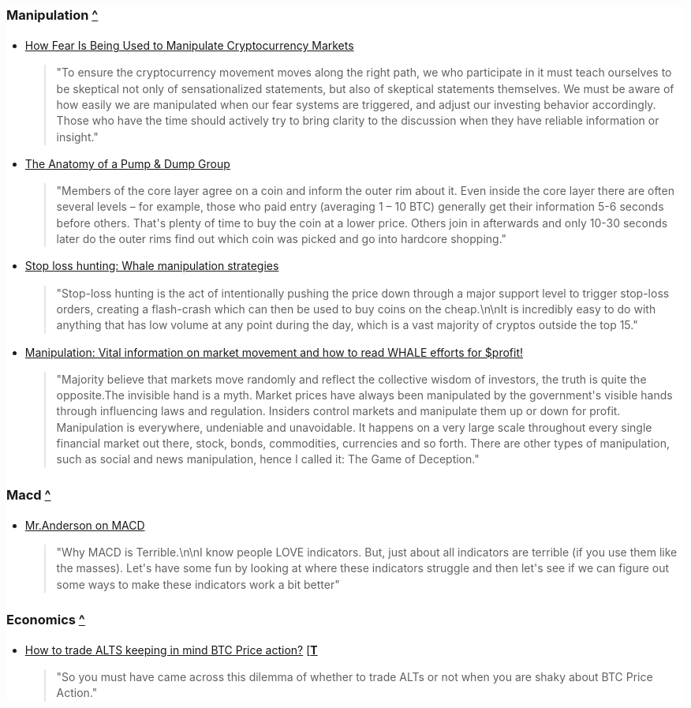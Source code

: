 
### Manipulation [**^**](#contents)


* [How Fear Is Being Used to Manipulate Cryptocurrency Markets](https://www.psychologytoday.com/us/blog/mind-in-the-machine/201712/how-fear-is-being-used-manipulate-cryptocurrency-markets)
  >"To ensure the cryptocurrency movement moves along the right path, we who participate in it must teach ourselves to be skeptical not only of sensationalized statements, but also of skeptical statements themselves. We must be aware of how easily we are manipulated when our fear systems are triggered, and adjust our investing behavior accordingly. Those who have the time should actively try to bring clarity to the discussion when they have reliable information or insight."

* [The Anatomy of a Pump & Dump Group](https://bitfalls.com/2018/01/12/anatomy-pump-dump-group/)
  > "Members of the core layer agree on a coin and inform the outer rim about it. Even inside the core layer there are often several levels – for example, those who paid entry (averaging 1 – 10 BTC) generally get their information 5-6 seconds before others. That's plenty of time to buy the coin at a lower price. Others join in afterwards and only 10-30 seconds later do the outer rims find out which coin was picked and go into hardcore shopping."


* [Stop loss hunting: Whale manipulation strategies](https://steemit.com/cryptocurrencies/@cryptobroye/stop-loss-hunting-whale-manipulation-strategies-2)
  > "Stop-loss hunting is the act of intentionally pushing the price down through a major support level to trigger stop-loss orders, creating a flash-crash which can then be used to buy coins on the cheap.\n\nIt is incredibly easy to do with anything that has low volume at any point during the day, which is a vast majority of cryptos outside the top 15."

* [Manipulation: Vital information on market movement and how to read WHALE efforts for $profit!](https://cryptofrenzy.files.wordpress.com/2014/02/god.pdf) 
  > "Majority believe that markets move randomly and reflect the collective wisdom of investors, the truth is quite the opposite.The invisible hand is a myth. Market prices have always been manipulated by the government's visible hands through influencing laws and regulation. Insiders control markets and manipulate them up or down for profit. Manipulation is everywhere, undeniable and unavoidable. It happens on a very large scale throughout every single financial market out there, stock, bonds, commodities, currencies and so forth. There are other types of manipulation, such as social and news manipulation, hence I called it: The Game of Deception."

### Macd [**^**](#contents)

* [Mr.Anderson on MACD](https://twitter.com/tradingroomapp/status/1040868470953410560","https://www.youtube.com/watch?v=OinRPwCzIIU)
  > "Why MACD is Terrible.\n\nI know people LOVE indicators. But, just about all indicators are terrible (if you use them like the masses).  Let's have some fun by looking at where these indicators struggle and then let's see if we can figure out some ways to make these indicators work a bit better"


### Economics [**^**](#contents)

* [How to trade ALTS keeping in mind BTC Price action?](https://medium.com/@tradingroomapp/how-to-trade-alts-keeping-in-mind-btc-price-action-40a22edc5411)
[[**T**](https://twitter.com/CryptoChoe/status/1012031916160233472)
  > "So you must have came across this dilemma of whether to trade ALTs or not when you are shaky about BTC Price Action."

